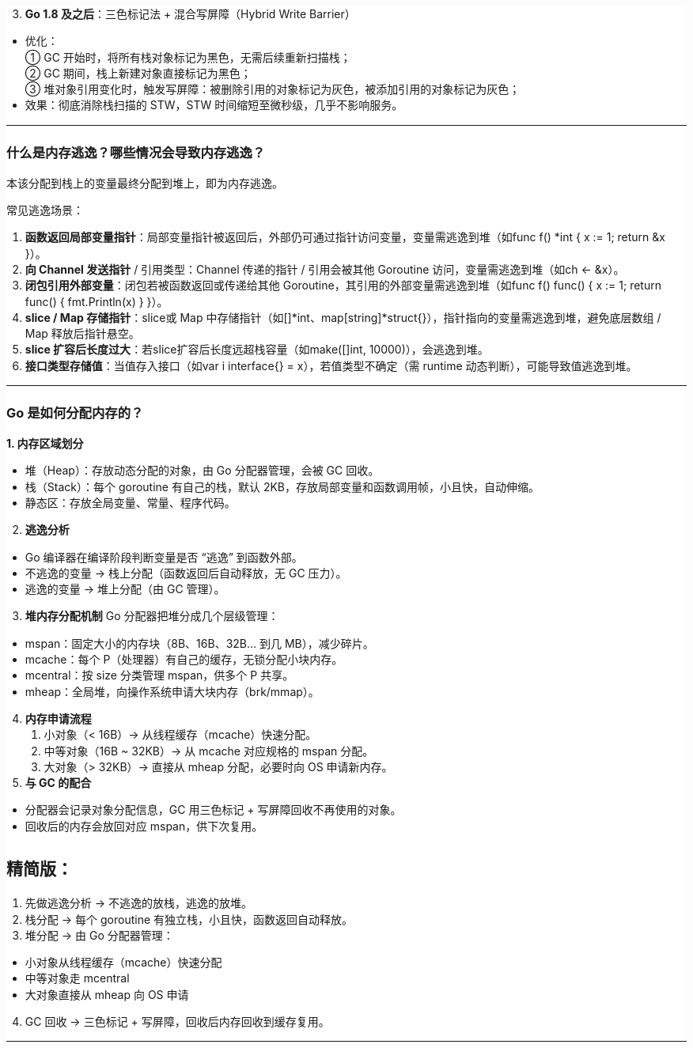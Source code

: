3. **Go 1.8 及之后**：三色标记法 + 混合写屏障（Hybrid Write Barrier）
- 优化：  
① GC 开始时，将所有栈对象标记为黑色，无需后续重新扫描栈；  
② GC 期间，栈上新建对象直接标记为黑色；  
③ 堆对象引用变化时，触发写屏障：被删除引用的对象标记为灰色，被添加引用的对象标记为灰色；  
- 效果：彻底消除栈扫描的 STW，STW 时间缩短至微秒级，几乎不影响服务。

---

<h3 id="subject_33">什么是内存逃逸？哪些情况会导致内存逃逸？</h3>

本该分配到栈上的变量最终分配到堆上，即为内存逃逸。  

常见逃逸场景：
1. **函数返回局部变量指针**：局部变量指针被返回后，外部仍可通过指针访问变量，变量需逃逸到堆（如func f() *int { x := 1; return &x }）。
2. **向 Channel 发送指针** / 引用类型：Channel 传递的指针 / 引用会被其他 Goroutine 访问，变量需逃逸到堆（如ch <- &x）。
3. **闭包引用外部变量**：闭包若被函数返回或传递给其他 Goroutine，其引用的外部变量需逃逸到堆（如func f() func() { x := 1; return func() { fmt.Println(x) } }）。
4. **slice / Map 存储指针**：slice或 Map 中存储指针（如[]*int、map[string]*struct{}），指针指向的变量需逃逸到堆，避免底层数组 / Map 释放后指针悬空。
5. **slice 扩容后长度过大**：若slice扩容后长度远超栈容量（如make([]int, 10000)），会逃逸到堆。
6. **接口类型存储值**：当值存入接口（如var i interface{} = x），若值类型不确定（需 runtime 动态判断），可能导致值逃逸到堆。
   
---
<h3 id="subject_34">Go 是如何分配内存的？</h3>

**1. 内存区域划分**
- 堆（Heap）：存放动态分配的对象，由 Go 分配器管理，会被 GC 回收。
- 栈（Stack）：每个 goroutine 有自己的栈，默认 2KB，存放局部变量和函数调用帧，小且快，自动伸缩。
- 静态区：存放全局变量、常量、程序代码。
2. **逃逸分析**
- Go 编译器在编译阶段判断变量是否 “逃逸” 到函数外部。
- 不逃逸的变量 → 栈上分配（函数返回后自动释放，无 GC 压力）。
- 逃逸的变量 → 堆上分配（由 GC 管理）。
3. **堆内存分配机制**
Go 分配器把堆分成几个层级管理：
- mspan：固定大小的内存块（8B、16B、32B… 到几 MB），减少碎片。
- mcache：每个 P（处理器）有自己的缓存，无锁分配小块内存。
- mcentral：按 size 分类管理 mspan，供多个 P 共享。
- mheap：全局堆，向操作系统申请大块内存（brk/mmap）。
4. **内存申请流程**  
   1. 小对象（< 16B）→ 从线程缓存（mcache）快速分配。
   2. 中等对象（16B ~ 32KB）→ 从 mcache 对应规格的 mspan 分配。
   3. 大对象（> 32KB）→ 直接从 mheap 分配，必要时向 OS 申请新内存。
5. **与 GC 的配合**
- 分配器会记录对象分配信息，GC 用三色标记 + 写屏障回收不再使用的对象。
- 回收后的内存会放回对应 mspan，供下次复用。

## 精简版：
1. 先做逃逸分析 → 不逃逸的放栈，逃逸的放堆。
2. 栈分配 → 每个 goroutine 有独立栈，小且快，函数返回自动释放。
3. 堆分配 → 由 Go 分配器管理：
- 小对象从线程缓存（mcache）快速分配
- 中等对象走 mcentral
- 大对象直接从 mheap 向 OS 申请
4. GC 回收 → 三色标记 + 写屏障，回收后内存回收到缓存复用。
---
